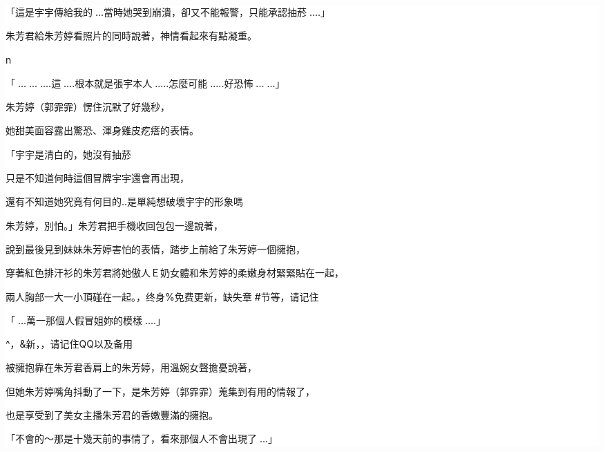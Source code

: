 




「這是宇宇傳給我的 ...當時她哭到崩潰，卻又不能報警，只能承認抽菸 ....」



朱芳君給朱芳婷看照片的同時說著，神情看起來有點凝重。

n



「 ... ... ....這 ....根本就是張宇本人 .....怎麼可能 .....好恐怖 ... ...」



朱芳婷（郭霏霏）愣住沉默了好幾秒，



她甜美面容露出驚恐、渾身雞皮疙瘩的表情。



「宇宇是清白的，她沒有抽菸



只是不知道何時這個冒牌宇宇還會再出現，



還有不知道她究竟有何目的..是單純想破壞宇宇的形象嗎



朱芳婷，別怕。」朱芳君把手機收回包包一邊說著，



說到最後見到妹妹朱芳婷害怕的表情，踏步上前給了朱芳婷一個擁抱，



穿著紅色排汗衫的朱芳君將她傲人Ｅ奶女體和朱芳婷的柔嫩身材緊緊貼在一起，



兩人胸部一大一小頂碰在一起。，终身%免费更新，缺失章 #节等，请记住





「 ...萬一那個人假冒姐妳的模樣 ....」

 ^，&新，，请记住QQ以及备用



被擁抱靠在朱芳君香肩上的朱芳婷，用溫婉女聲擔憂說著，



但她朱芳婷嘴角抖動了一下，是朱芳婷（郭霏霏）蒐集到有用的情報了，



也是享受到了美女主播朱芳君的香嫩豐滿的擁抱。



「不會的～那是十幾天前的事情了，看來那個人不會出現了 ...」
